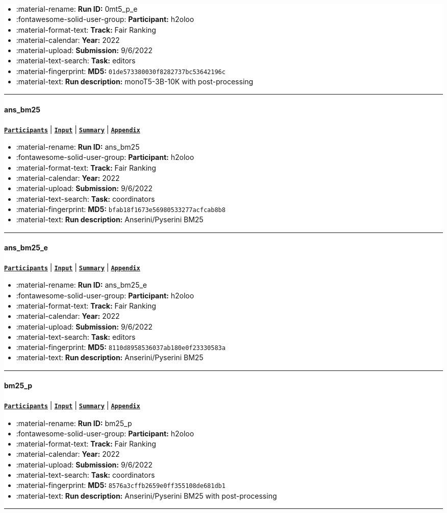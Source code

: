 - :material-rename: **Run ID:** 0mt5_p_e 
- :fontawesome-solid-user-group: **Participant:** h2oloo 
- :material-format-text: **Track:** Fair Ranking 
- :material-calendar: **Year:** 2022 
- :material-upload: **Submission:** 9/6/2022 
- :material-text-search: **Task:** editors 
- :material-fingerprint: **MD5:** `01de573380030f8282737bc53642196c` 
- :material-text: **Run description:** monoT5-3B-10K with post-processing 

---
#### ans_bm25 
[**`Participants`**](./participants.md#h2oloo) | [**`Input`**](https://trec.nist.gov/results/trec31/fair/input.ans_bm25.gz) | [**`Summary`**](https://trec.nist.gov/results/trec31/fair/summary.ans_bm25.coord.tsv) | [**`Appendix`**](https://trec.nist.gov/pubs/trec31/appendices/fair/ans_bm25.pdf) 

- :material-rename: **Run ID:** ans_bm25 
- :fontawesome-solid-user-group: **Participant:** h2oloo 
- :material-format-text: **Track:** Fair Ranking 
- :material-calendar: **Year:** 2022 
- :material-upload: **Submission:** 9/6/2022 
- :material-text-search: **Task:** coordinators 
- :material-fingerprint: **MD5:** `bfab18f1673e56980533277acfcab8b8` 
- :material-text: **Run description:** Anserini/Pyserini BM25 

---
#### ans_bm25_e 
[**`Participants`**](./participants.md#h2oloo) | [**`Input`**](https://trec.nist.gov/results/trec31/fair/input.ans_bm25_e.gz) | [**`Summary`**](https://trec.nist.gov/results/trec31/fair/summary.ans_bm25_e.editors.tsv) | [**`Appendix`**](https://trec.nist.gov/pubs/trec31/appendices/fair/ans_bm25_e.pdf) 

- :material-rename: **Run ID:** ans_bm25_e 
- :fontawesome-solid-user-group: **Participant:** h2oloo 
- :material-format-text: **Track:** Fair Ranking 
- :material-calendar: **Year:** 2022 
- :material-upload: **Submission:** 9/6/2022 
- :material-text-search: **Task:** editors 
- :material-fingerprint: **MD5:** `8110d8958536037ab180e0f23330583a` 
- :material-text: **Run description:** Anserini/Pyserini BM25 

---
#### bm25_p 
[**`Participants`**](./participants.md#h2oloo) | [**`Input`**](https://trec.nist.gov/results/trec31/fair/input.bm25_p.gz) | [**`Summary`**](https://trec.nist.gov/results/trec31/fair/summary.bm25_p.coord.tsv) | [**`Appendix`**](https://trec.nist.gov/pubs/trec31/appendices/fair/bm25_p.pdf) 

- :material-rename: **Run ID:** bm25_p 
- :fontawesome-solid-user-group: **Participant:** h2oloo 
- :material-format-text: **Track:** Fair Ranking 
- :material-calendar: **Year:** 2022 
- :material-upload: **Submission:** 9/6/2022 
- :material-text-search: **Task:** coordinators 
- :material-fingerprint: **MD5:** `8576a3cffb2659e0ff355108de681db1` 
- :material-text: **Run description:** Anserini/Pyserini BM25 with post-processing 

---